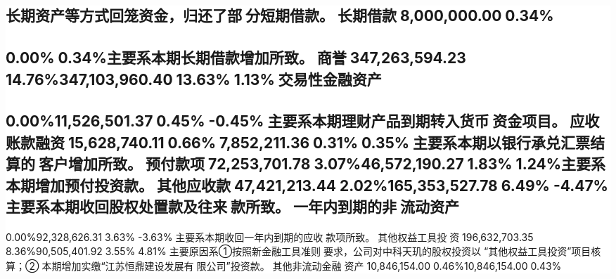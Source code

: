 长期资产等方式回笼资金，归还了部
分短期借款。
长期借款
8,000,000.00
0.34%
-
0.00%
0.34%主要系本期长期借款增加所致。
商誉
347,263,594.23
14.76%347,103,960.40
13.63%
1.13%
交易性金融资产
-
0.00%11,526,501.37
0.45%
-0.45%
主要系本期理财产品到期转入货币
资金项目。
应收账款融资
15,628,740.11
0.66%
7,852,211.36
0.31%
0.35%
主要系本期以银行承兑汇票结算的
客户增加所致。
预付款项
72,253,701.78
3.07%46,572,190.27
1.83%
1.24%主要系本期增加预付投资款。
其他应收款
47,421,213.44
2.02%165,353,527.78
6.49%
-4.47%
主要系本期收回股权处置款及往来
款所致。
一年内到期的非
流动资产
-
0.00%92,328,626.31
3.63%
-3.63%
主要系本期收回一年内到期的应收
款项所致。
其他权益工具投
资
196,632,703.35
8.36%90,505,401.92
3.55%
4.81%
主要原因系①按照新金融工具准则
要求，公司对中科天玑的股权投资以
“其他权益工具投资”项目核算；②
本期增加实缴“江苏恒鼎建设发展有
限公司”投资款。
其他非流动金融
资产
10,846,154.00
0.46%10,846,154.00
0.43%